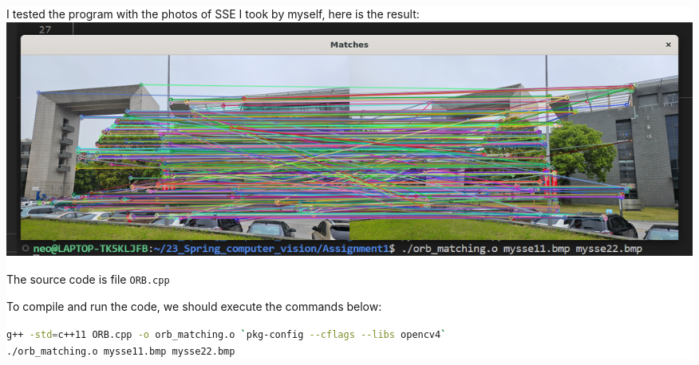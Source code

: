 I tested the program with the photos of SSE I took by myself, here is the result:
![image-20230409171934712](.assets/image-20230409171934712.png) 

The source code is file `ORB.cpp`

To compile and run the code, we should execute the commands below:

```bash
g++ -std=c++11 ORB.cpp -o orb_matching.o `pkg-config --cflags --libs opencv4`
./orb_matching.o mysse11.bmp mysse22.bmp
```
